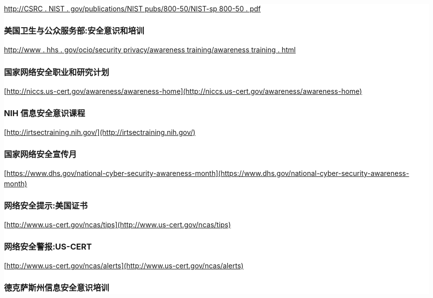[http://CSRC . NIST . gov/publications/NIST pubs/800-50/NIST-sp 800-50 . pdf](http://csrc.nist.gov/publications/nistpubs/800-50/NIST-SP800-50.pdf)

</section>

<section>

### 美国卫生与公众服务部:安全意识和培训

[http://www . hhs . gov/ocio/security privacy/awareness training/awareness training . html](http://www.hhs.gov/ocio/securityprivacy/awarenesstraining/awarenesstraining.html)

</section>

<section>

### 国家网络安全职业和研究计划

[http://niccs.us-cert.gov/awareness/awareness-home](http://niccs.us-cert.gov/awareness/awareness-home)

</section>

<section>

### NIH 信息安全意识课程

[http://irtsectraining.nih.gov/](http://irtsectraining.nih.gov/)

</section>

<section>

### 国家网络安全宣传月

[https://www.dhs.gov/national-cyber-security-awareness-month](https://www.dhs.gov/national-cyber-security-awareness-month)

</section>

<section>

### 网络安全提示:美国证书

[http://www.us-cert.gov/ncas/tips](http://www.us-cert.gov/ncas/tips)

</section>

<section>

### 网络安全警报:US-CERT

[http://www.us-cert.gov/ncas/alerts](http://www.us-cert.gov/ncas/alerts)

</section>

<section>

### 德克萨斯州信息安全意识培训
